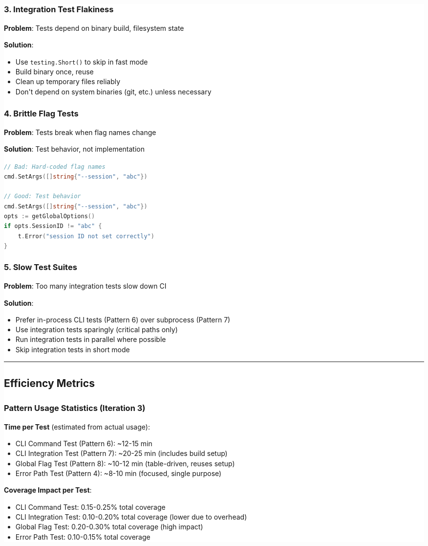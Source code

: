 ### 3. Integration Test Flakiness

**Problem**: Tests depend on binary build, filesystem state

**Solution**:
- Use `testing.Short()` to skip in fast mode
- Build binary once, reuse
- Clean up temporary files reliably
- Don't depend on system binaries (git, etc.) unless necessary

### 4. Brittle Flag Tests

**Problem**: Tests break when flag names change

**Solution**: Test behavior, not implementation
```go
// Bad: Hard-coded flag names
cmd.SetArgs([]string{"--session", "abc"})

// Good: Test behavior
cmd.SetArgs([]string{"--session", "abc"})
opts := getGlobalOptions()
if opts.SessionID != "abc" {
    t.Error("session ID not set correctly")
}
```

### 5. Slow Test Suites

**Problem**: Too many integration tests slow down CI

**Solution**:
- Prefer in-process CLI tests (Pattern 6) over subprocess (Pattern 7)
- Use integration tests sparingly (critical paths only)
- Run integration tests in parallel where possible
- Skip integration tests in short mode

---

## Efficiency Metrics

### Pattern Usage Statistics (Iteration 3)

**Time per Test** (estimated from actual usage):
- CLI Command Test (Pattern 6): ~12-15 min
- CLI Integration Test (Pattern 7): ~20-25 min (includes build setup)
- Global Flag Test (Pattern 8): ~10-12 min (table-driven, reuses setup)
- Error Path Test (Pattern 4): ~8-10 min (focused, single purpose)

**Coverage Impact per Test**:
- CLI Command Test: 0.15-0.25% total coverage
- CLI Integration Test: 0.10-0.20% total coverage (lower due to overhead)
- Global Flag Test: 0.20-0.30% total coverage (high impact)
- Error Path Test: 0.10-0.15% total coverage
